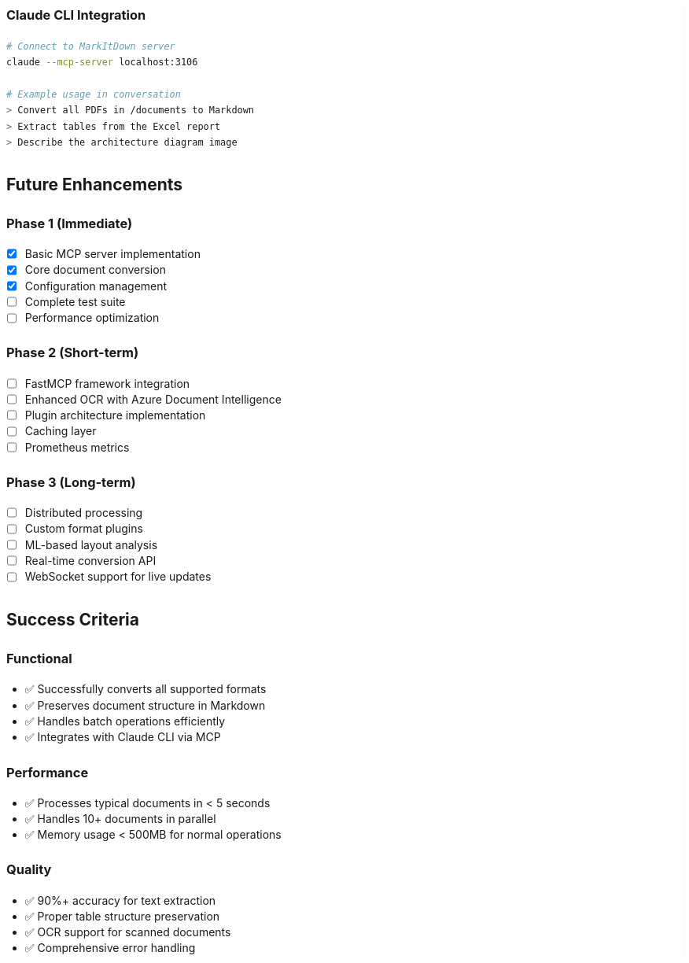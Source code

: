 ### Claude CLI Integration
```bash
# Connect to MarkItDown server
claude --mcp-server localhost:3106

# Example usage in conversation
> Convert all PDFs in /documents to Markdown
> Extract tables from the Excel report
> Describe the architecture diagram image
```

## Future Enhancements

### Phase 1 (Immediate)
- [x] Basic MCP server implementation
- [x] Core document conversion
- [x] Configuration management
- [ ] Complete test suite
- [ ] Performance optimization

### Phase 2 (Short-term)
- [ ] FastMCP framework integration
- [ ] Enhanced OCR with Azure Document Intelligence
- [ ] Plugin architecture implementation
- [ ] Caching layer
- [ ] Prometheus metrics

### Phase 3 (Long-term)
- [ ] Distributed processing
- [ ] Custom format plugins
- [ ] ML-based layout analysis
- [ ] Real-time conversion API
- [ ] WebSocket support for live updates

## Success Criteria

### Functional
- ✅ Successfully converts all supported formats
- ✅ Preserves document structure in Markdown
- ✅ Handles batch operations efficiently
- ✅ Integrates with Claude CLI via MCP

### Performance
- ✅ Processes typical documents in &lt; 5 seconds
- ✅ Handles 10+ documents in parallel
- ✅ Memory usage &lt; 500MB for normal operations

### Quality
- ✅ 90%+ accuracy for text extraction
- ✅ Proper table structure preservation
- ✅ OCR support for scanned documents
- ✅ Comprehensive error handling
